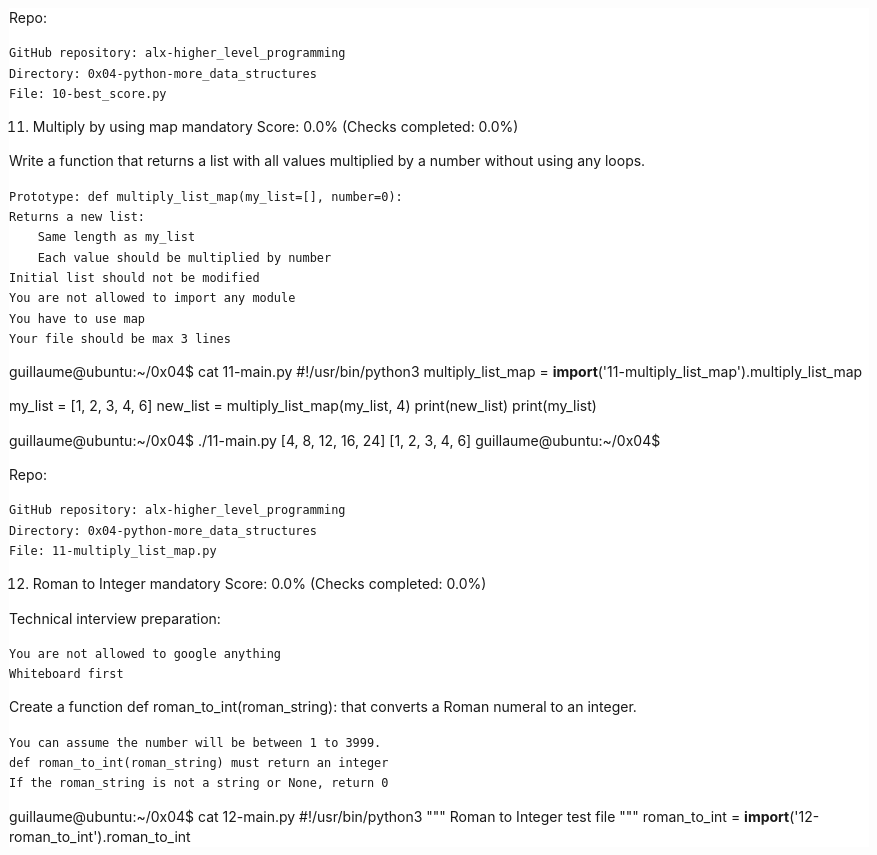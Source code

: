 Repo:

    GitHub repository: alx-higher_level_programming
    Directory: 0x04-python-more_data_structures
    File: 10-best_score.py

11. Multiply by using map
mandatory
Score: 0.0% (Checks completed: 0.0%)

Write a function that returns a list with all values multiplied by a number without using any loops.

    Prototype: def multiply_list_map(my_list=[], number=0):
    Returns a new list:
        Same length as my_list
        Each value should be multiplied by number
    Initial list should not be modified
    You are not allowed to import any module
    You have to use map
    Your file should be max 3 lines

guillaume@ubuntu:~/0x04$ cat 11-main.py
#!/usr/bin/python3
multiply_list_map = __import__('11-multiply_list_map').multiply_list_map

my_list = [1, 2, 3, 4, 6]
new_list = multiply_list_map(my_list, 4)
print(new_list)
print(my_list)

guillaume@ubuntu:~/0x04$ ./11-main.py
[4, 8, 12, 16, 24]
[1, 2, 3, 4, 6]
guillaume@ubuntu:~/0x04$ 

Repo:

    GitHub repository: alx-higher_level_programming
    Directory: 0x04-python-more_data_structures
    File: 11-multiply_list_map.py

12. Roman to Integer
mandatory
Score: 0.0% (Checks completed: 0.0%)

Technical interview preparation:

    You are not allowed to google anything
    Whiteboard first

Create a function def roman_to_int(roman_string): that converts a Roman numeral to an integer.

    You can assume the number will be between 1 to 3999.
    def roman_to_int(roman_string) must return an integer
    If the roman_string is not a string or None, return 0

guillaume@ubuntu:~/0x04$ cat 12-main.py
#!/usr/bin/python3
""" Roman to Integer test file
"""
roman_to_int = __import__('12-roman_to_int').roman_to_int
